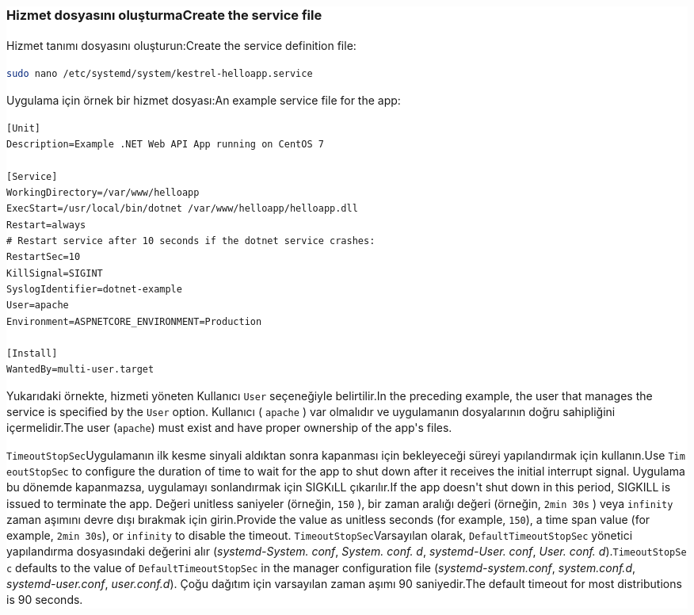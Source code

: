 ### <a name="create-the-service-file"></a><span data-ttu-id="1b9ed-175">Hizmet dosyasını oluşturma</span><span class="sxs-lookup"><span data-stu-id="1b9ed-175">Create the service file</span></span>

<span data-ttu-id="1b9ed-176">Hizmet tanımı dosyasını oluşturun:</span><span class="sxs-lookup"><span data-stu-id="1b9ed-176">Create the service definition file:</span></span>

```bash
sudo nano /etc/systemd/system/kestrel-helloapp.service
```

<span data-ttu-id="1b9ed-177">Uygulama için örnek bir hizmet dosyası:</span><span class="sxs-lookup"><span data-stu-id="1b9ed-177">An example service file for the app:</span></span>

```
[Unit]
Description=Example .NET Web API App running on CentOS 7

[Service]
WorkingDirectory=/var/www/helloapp
ExecStart=/usr/local/bin/dotnet /var/www/helloapp/helloapp.dll
Restart=always
# Restart service after 10 seconds if the dotnet service crashes:
RestartSec=10
KillSignal=SIGINT
SyslogIdentifier=dotnet-example
User=apache
Environment=ASPNETCORE_ENVIRONMENT=Production 

[Install]
WantedBy=multi-user.target
```

<span data-ttu-id="1b9ed-178">Yukarıdaki örnekte, hizmeti yöneten Kullanıcı `User` seçeneğiyle belirtilir.</span><span class="sxs-lookup"><span data-stu-id="1b9ed-178">In the preceding example, the user that manages the service is specified by the `User` option.</span></span> <span data-ttu-id="1b9ed-179">Kullanıcı ( `apache` ) var olmalıdır ve uygulamanın dosyalarının doğru sahipliğini içermelidir.</span><span class="sxs-lookup"><span data-stu-id="1b9ed-179">The user (`apache`) must exist and have proper ownership of the app's files.</span></span>

<span data-ttu-id="1b9ed-180">`TimeoutStopSec`Uygulamanın ilk kesme sinyali aldıktan sonra kapanması için bekleyeceği süreyi yapılandırmak için kullanın.</span><span class="sxs-lookup"><span data-stu-id="1b9ed-180">Use `TimeoutStopSec` to configure the duration of time to wait for the app to shut down after it receives the initial interrupt signal.</span></span> <span data-ttu-id="1b9ed-181">Uygulama bu dönemde kapanmazsa, uygulamayı sonlandırmak için SIGKıLL çıkarılır.</span><span class="sxs-lookup"><span data-stu-id="1b9ed-181">If the app doesn't shut down in this period, SIGKILL is issued to terminate the app.</span></span> <span data-ttu-id="1b9ed-182">Değeri unitless saniyeler (örneğin, `150` ), bir zaman aralığı değeri (örneğin, `2min 30s` ) veya `infinity` zaman aşımını devre dışı bırakmak için girin.</span><span class="sxs-lookup"><span data-stu-id="1b9ed-182">Provide the value as unitless seconds (for example, `150`), a time span value (for example, `2min 30s`), or `infinity` to disable the timeout.</span></span> <span data-ttu-id="1b9ed-183">`TimeoutStopSec`Varsayılan olarak, `DefaultTimeoutStopSec` yönetici yapılandırma dosyasındaki değerini alır (*systemd-System. conf*, *System. conf. d*, *systemd-User. conf*, *User. conf. d*).</span><span class="sxs-lookup"><span data-stu-id="1b9ed-183">`TimeoutStopSec` defaults to the value of `DefaultTimeoutStopSec` in the manager configuration file (*systemd-system.conf*, *system.conf.d*, *systemd-user.conf*, *user.conf.d*).</span></span> <span data-ttu-id="1b9ed-184">Çoğu dağıtım için varsayılan zaman aşımı 90 saniyedir.</span><span class="sxs-lookup"><span data-stu-id="1b9ed-184">The default timeout for most distributions is 90 seconds.</span></span>
